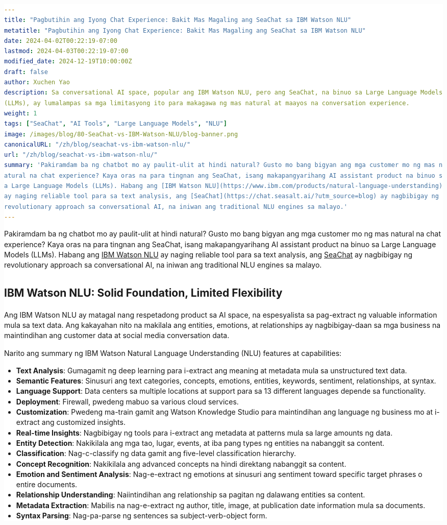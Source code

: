 ```yaml
---
title: "Pagbutihin ang Iyong Chat Experience: Bakit Mas Magaling ang SeaChat sa IBM Watson NLU"
metatitle: "Pagbutihin ang Iyong Chat Experience: Bakit Mas Magaling ang SeaChat sa IBM Watson NLU"
date: 2024-04-02T00:22:19-07:00
lastmod: 2024-04-03T00:22:19-07:00
modified_date: 2024-12-19T10:00:00Z
draft: false
author: Xuchen Yao
description: Sa conversational AI space, popular ang IBM Watson NLU, pero ang SeaChat, na binuo sa Large Language Models (LLMs), ay lumalampas sa mga limitasyong ito para makagawa ng mas natural at maayos na conversation experience.
weight: 1
tags: ["SeaChat", "AI Tools", "Large Language Models", "NLU"]
image: /images/blog/80-SeaChat-vs-IBM-Watson-NLU/blog-banner.png
canonicalURL: "/zh/blog/seachat-vs-ibm-watson-nlu/"
url: "/zh/blog/seachat-vs-ibm-watson-nlu/"
summary: 'Pakiramdam ba ng chatbot mo ay paulit-ulit at hindi natural? Gusto mo bang bigyan ang mga customer mo ng mas natural na chat experience? Kaya oras na para tingnan ang SeaChat, isang makapangyarihang AI assistant product na binuo sa Large Language Models (LLMs). Habang ang [IBM Watson NLU](https://www.ibm.com/products/natural-language-understanding) ay naging reliable tool para sa text analysis, ang [SeaChat](https://chat.seasalt.ai/?utm_source=blog) ay nagbibigay ng revolutionary approach sa conversational AI, na iniwan ang traditional NLU engines sa malayo.'
---
```


Pakiramdam ba ng chatbot mo ay paulit-ulit at hindi natural? Gusto mo bang bigyan ang mga customer mo ng mas natural na chat experience? Kaya oras na para tingnan ang SeaChat, isang makapangyarihang AI assistant product na binuo sa Large Language Models (LLMs). Habang ang [IBM Watson NLU](https://www.ibm.com/products/natural-language-understanding) ay naging reliable tool para sa text analysis, ang [SeaChat](https://chat.seasalt.ai/?utm_source=blog) ay nagbibigay ng revolutionary approach sa conversational AI, na iniwan ang traditional NLU engines sa malayo.

## IBM Watson NLU: Solid Foundation, Limited Flexibility

Ang IBM Watson NLU ay matagal nang respetadong product sa AI space, na espesyalista sa pag-extract ng valuable information mula sa text data. Ang kakayahan nito na makilala ang entities, emotions, at relationships ay nagbibigay-daan sa mga business na maintindihan ang customer data at social media conversation data.

Narito ang summary ng IBM Watson Natural Language Understanding (NLU) features at capabilities:

- **Text Analysis**: Gumagamit ng deep learning para i-extract ang meaning at metadata mula sa unstructured text data.
- **Semantic Features**: Sinusuri ang text categories, concepts, emotions, entities, keywords, sentiment, relationships, at syntax.
- **Language Support**: Data centers sa multiple locations at support para sa 13 different languages depende sa functionality.
- **Deployment**: Firewall, pwedeng mabuo sa various cloud services.
- **Customization**: Pwedeng ma-train gamit ang Watson Knowledge Studio para maintindihan ang language ng business mo at i-extract ang customized insights.
- **Real-time Insights**: Nagbibigay ng tools para i-extract ang metadata at patterns mula sa large amounts ng data.
- **Entity Detection**: Nakikilala ang mga tao, lugar, events, at iba pang types ng entities na nabanggit sa content.
- **Classification**: Nag-c-classify ng data gamit ang five-level classification hierarchy.
- **Concept Recognition**: Nakikilala ang advanced concepts na hindi direktang nabanggit sa content.
- **Emotion and Sentiment Analysis**: Nag-e-extract ng emotions at sinusuri ang sentiment toward specific target phrases o entire documents.
- **Relationship Understanding**: Naiintindihan ang relationship sa pagitan ng dalawang entities sa content.
- **Metadata Extraction**: Mabilis na nag-e-extract ng author, title, image, at publication date information mula sa documents.
- **Syntax Parsing**: Nag-pa-parse ng sentences sa subject-verb-object form.